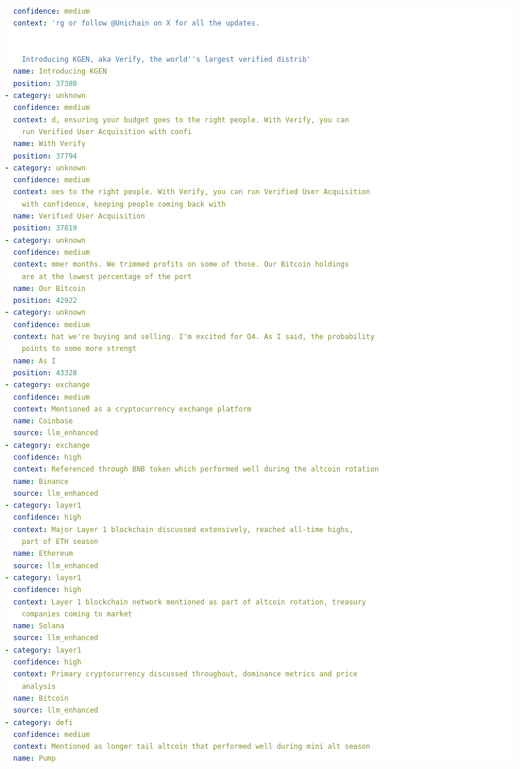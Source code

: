 ```yaml
  confidence: medium
  context: 'rg or follow @Unichain on X for all the updates.


    Introducing KGEN, aka Verify, the world''s largest verified distrib'
  name: Introducing KGEN
  position: 37380
- category: unknown
  confidence: medium
  context: d, ensuring your budget goes to the right people. With Verify, you can
    run Verified User Acquisition with confi
  name: With Verify
  position: 37794
- category: unknown
  confidence: medium
  context: oes to the right people. With Verify, you can run Verified User Acquisition
    with confidence, keeping people coming back with
  name: Verified User Acquisition
  position: 37819
- category: unknown
  confidence: medium
  context: mmer months. We trimmed profits on some of those. Our Bitcoin holdings
    are at the lowest percentage of the port
  name: Our Bitcoin
  position: 42922
- category: unknown
  confidence: medium
  context: hat we're buying and selling. I'm excited for Q4. As I said, the probability
    points to some more strengt
  name: As I
  position: 43328
- category: exchange
  confidence: medium
  context: Mentioned as a cryptocurrency exchange platform
  name: Coinbase
  source: llm_enhanced
- category: exchange
  confidence: high
  context: Referenced through BNB token which performed well during the altcoin rotation
  name: Binance
  source: llm_enhanced
- category: layer1
  confidence: high
  context: Major Layer 1 blockchain discussed extensively, reached all-time highs,
    part of ETH season
  name: Ethereum
  source: llm_enhanced
- category: layer1
  confidence: high
  context: Layer 1 blockchain network mentioned as part of altcoin rotation, treasury
    companies coming to market
  name: Solana
  source: llm_enhanced
- category: layer1
  confidence: high
  context: Primary cryptocurrency discussed throughout, dominance metrics and price
    analysis
  name: Bitcoin
  source: llm_enhanced
- category: defi
  confidence: medium
  context: Mentioned as longer tail altcoin that performed well during mini alt season
  name: Pump
```